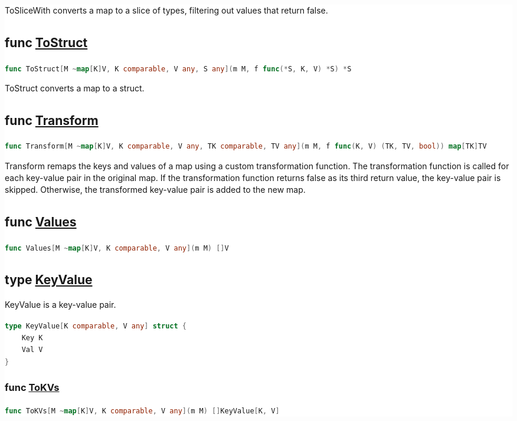 ToSliceWith converts a map to a slice of types, filtering out values that return false.

<a name="ToStruct"></a>
## func [ToStruct](<https://github.com/goexts/generic/blob/main/maps/map.go#L137>)

```go
func ToStruct[M ~map[K]V, K comparable, V any, S any](m M, f func(*S, K, V) *S) *S
```

ToStruct converts a map to a struct.

<a name="Transform"></a>
## func [Transform](<https://github.com/goexts/generic/blob/main/maps/map.go#L149>)

```go
func Transform[M ~map[K]V, K comparable, V any, TK comparable, TV any](m M, f func(K, V) (TK, TV, bool)) map[TK]TV
```

Transform remaps the keys and values of a map using a custom transformation function. The transformation function is called for each key\-value pair in the original map. If the transformation function returns false as its third return value, the key\-value pair is skipped. Otherwise, the transformed key\-value pair is added to the new map.

<a name="Values"></a>
## func [Values](<https://github.com/goexts/generic/blob/main/maps/maps.adapter.go#L40>)

```go
func Values[M ~map[K]V, K comparable, V any](m M) []V
```



<a name="KeyValue"></a>
## type [KeyValue](<https://github.com/goexts/generic/blob/main/maps/map.go#L73-L76>)

KeyValue is a key\-value pair.

```go
type KeyValue[K comparable, V any] struct {
    Key K
    Val V
}
```

<a name="ToKVs"></a>
### func [ToKVs](<https://github.com/goexts/generic/blob/main/maps/map.go#L79>)

```go
func ToKVs[M ~map[K]V, K comparable, V any](m M) []KeyValue[K, V]
```
